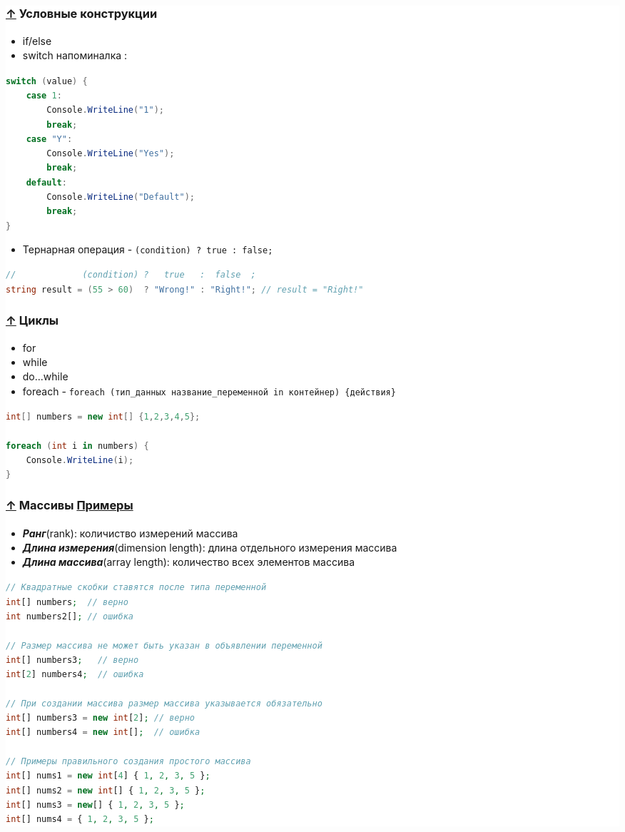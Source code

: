 ### [&uarr;](#0)  <a name="2_6">Условные конструкции</a>
* if/else
* switch напоминалка :
```c#
switch (value) {
	case 1:
		Console.WriteLine("1");
		break;
	case "Y":
		Console.WriteLine("Yes");
		break;
	default:
		Console.WriteLine("Default");
		break;
}
```
* Тернарная операция - `(condition) ? true : false;`
```c#
//             (condition) ?   true   :  false  ;
string result = (55 > 60)  ? "Wrong!" : "Right!"; // result = "Right!"
```

### [&uarr;](#0)  <a name="2_7">Циклы</a>
* for
* while
* do...while
* foreach - `foreach (тип_данных название_переменной in контейнер) {действия}`
```c#
int[] numbers = new int[] {1,2,3,4,5};

foreach (int i in numbers) {
	Console.WriteLine(i);
}
```

### [&uarr;](#0)  <a name="2_8">Массивы</a> [Примеры](https://metanit.com/sharp/tutorial/pics/array.png)
* ***Ранг***(rank): количиство измерений массива
* ***Длина измерения***(dimension length): длина отдельного измерения массива
* ***Длина массива***(array length): количество всех элементов массива
```php
// Квадратные скобки ставятся после типа переменной
int[] numbers;  // верно
int numbers2[]; // ошибка

// Размер массива не может быть указан в объявлении переменной
int[] numbers3;   // верно
int[2] numbers4;  // ошибка

// При создании массива размер массива указывается обязательно
int[] numbers3 = new int[2]; // верно
int[] numbers4 = new int[];  // ошибка

// Примеры правильного создания простого массива
int[] nums1 = new int[4] { 1, 2, 3, 5 };
int[] nums2 = new int[] { 1, 2, 3, 5 };
int[] nums3 = new[] { 1, 2, 3, 5 };
int[] nums4 = { 1, 2, 3, 5 };
```
